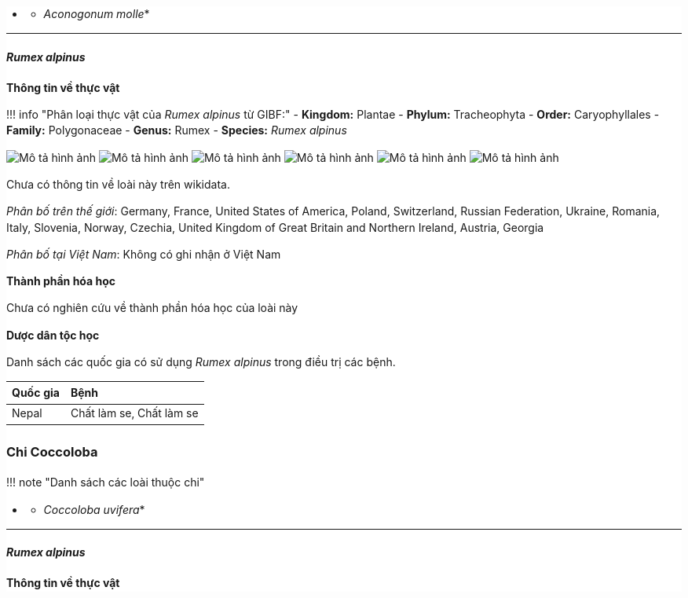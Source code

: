 *	 - *Aconogonum molle**

---      
#### *Rumex alpinus*
**Thông tin về thực vật**

!!! info "Phân loại thực vật của *Rumex alpinus* từ GIBF:"
    - **Kingdom:** Plantae
    - **Phylum:** Tracheophyta
    - **Order:** Caryophyllales
    - **Family:** Polygonaceae
    - **Genus:** Rumex
    - **Species:** *Rumex alpinus*

<img src="https://inaturalist-open-data.s3.amazonaws.com/photos/362507674/original.jpeg" alt="Mô tả hình ảnh" width="100" height="100">
<img src="https://inaturalist-open-data.s3.amazonaws.com/photos/367570709/original.jpg" alt="Mô tả hình ảnh" width="100" height="100">
<img src="https://inaturalist-open-data.s3.amazonaws.com/photos/368942710/original.jpg" alt="Mô tả hình ảnh" width="100" height="100">
<img src="https://inaturalist-open-data.s3.amazonaws.com/photos/372570312/original.jpeg" alt="Mô tả hình ảnh" width="100" height="100">
<img src="https://inaturalist-open-data.s3.amazonaws.com/photos/372684181/original.jpeg" alt="Mô tả hình ảnh" width="100" height="100">
<img src="https://inaturalist-open-data.s3.amazonaws.com/photos/372684229/original.jpeg" alt="Mô tả hình ảnh" width="100" height="100"> 

Chưa có thông tin về loài này trên wikidata.

*Phân bố trên thế giới*: Germany, France, United States of America, Poland, Switzerland, Russian Federation, Ukraine, Romania, Italy, Slovenia, Norway, Czechia, United Kingdom of Great Britain and Northern Ireland, Austria, Georgia

*Phân bố tại Việt Nam*: Không có ghi nhận ở Việt Nam

**Thành phần hóa học**
        

Chưa có nghiên cứu về thành phần hóa học của loài này


**Dược dân tộc học**

Danh sách các quốc gia có sử dụng *Rumex alpinus* trong điều trị các bệnh. 

| Quốc gia   | Bệnh                     |
|:-----------|:-------------------------|
| Nepal      | Chất làm se, Chất làm se |




### Chi Coccoloba

!!! note "Danh sách các loài thuộc chi"
    
*	 - *Coccoloba uvifera**

---      
#### *Rumex alpinus*
**Thông tin về thực vật**
